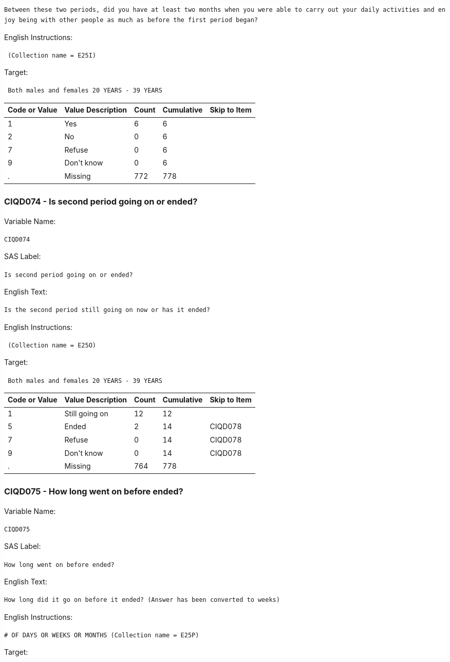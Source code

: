     Between these two periods, did you have at least two months when you were able to carry out your daily activities and enjoy being with other people as much as before the first period began?
English Instructions:

     (Collection name = E25I)
Target:

     Both males and females 20 YEARS - 39 YEARS
Code or Value | Value Description | Count | Cumulative | Skip to Item  
---|---|---|---|---  
1 | Yes | 6 | 6 |   
2 | No | 0 | 6 |   
7 | Refuse | 0 | 6 |   
9 | Don't know | 0 | 6 |   
. | Missing | 772 | 778 |   
  
### CIQD074 - Is second period going on or ended?

Variable Name:

    CIQD074
SAS Label:

    Is second period going on or ended?
English Text:

    Is the second period still going on now or has it ended?
English Instructions:

     (Collection name = E25O)
Target:

     Both males and females 20 YEARS - 39 YEARS
Code or Value | Value Description | Count | Cumulative | Skip to Item  
---|---|---|---|---  
1 | Still going on | 12 | 12 |   
5 | Ended | 2 | 14 | CIQD078   
7 | Refuse | 0 | 14 | CIQD078   
9 | Don't know | 0 | 14 | CIQD078   
. | Missing | 764 | 778 |   
  
### CIQD075 - How long went on before ended?

Variable Name:

    CIQD075
SAS Label:

    How long went on before ended?
English Text:

    How long did it go on before it ended? (Answer has been converted to weeks)
English Instructions:

    # OF DAYS OR WEEKS OR MONTHS (Collection name = E25P)
Target:
